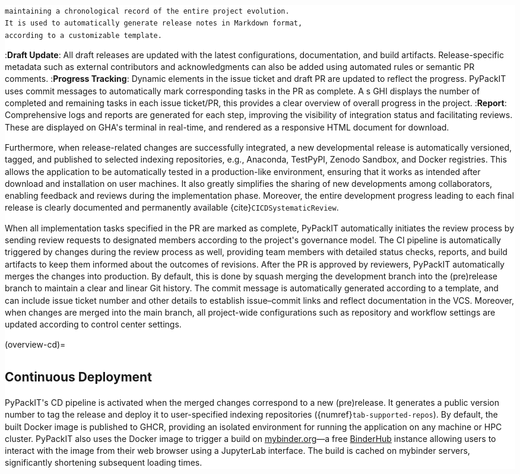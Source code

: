     maintaining a chronological record of the entire project evolution.
    It is used to automatically generate release notes in Markdown format,
    according to a customizable template.
:**Draft Update**:
    All draft releases are updated with the latest configurations,
    documentation, and build artifacts.
    Release-specific metadata such as external contributors and acknowledgments
    can also be added using automated rules or semantic PR comments.
:**Progress Tracking**:
    Dynamic elements in the issue ticket and draft PR are updated to reflect the progress.
    PyPackIT uses commit messages to automatically mark corresponding tasks in the PR as complete. A
    s GHI displays the number of completed and remaining tasks in each issue ticket/PR,
    this provides a clear overview of overall progress in the project.
:**Report**:
    Comprehensive logs and reports are generated for each step,
    improving the visibility of integration status and facilitating reviews.
    These are displayed on GHA's terminal in real-time,
    and rendered as a responsive HTML document for download.


Furthermore, when release-related changes are successfully integrated,
a new developmental release is automatically versioned, tagged,
and published to selected indexing repositories,
e.g., Anaconda, TestPyPI, Zenodo Sandbox, and Docker registries.
This allows the application to be automatically tested in a production-like environment,
ensuring that it works as intended after download and installation on user machines.
It also greatly simplifies the sharing of new developments among collaborators,
enabling feedback and reviews during the implementation phase.
Moreover, the entire development progress leading to each final release
is clearly documented and permanently available {cite}`CICDSystematicReview`.

When all implementation tasks specified in the PR are marked as complete,
PyPackIT automatically initiates the review process by sending review requests
to designated members according to the project's governance model.
The CI pipeline is automatically triggered by changes during the review process as well,
providing team members with detailed status checks, reports, and build artifacts
to keep them informed about the outcomes of revisions.
After the PR is approved by reviewers, PyPackIT automatically merges the changes into production.
By default, this is done by squash merging the development branch
into the (pre)release branch to maintain a clear and linear Git history.
The commit message is automatically generated according to a template,
and can include issue ticket number and other details to establish issue–commit links
and reflect documentation in the VCS.
Moreover, when changes are merged into the main branch,
all project-wide configurations such as repository and workflow settings
are updated according to control center settings.


(overview-cd)=
## Continuous Deployment

PyPackIT's CD pipeline is activated when the merged changes correspond to a new (pre)release.
It generates a public version number to tag the release
and deploy it to user-specified indexing repositories ({numref}`tab-supported-repos`).
By default, the built Docker image is published to GHCR,
providing an isolated environment for running the application on any machine or HPC cluster.
PyPackIT also uses the Docker image to trigger a build on [mybinder.org](https://mybinder.org)—a free
[BinderHub](https://binderhub.readthedocs.io) instance
allowing users to interact with the image from their web browser
using a JupyterLab interface.
The build is cached on mybinder servers,
significantly shortening subsequent loading times.
